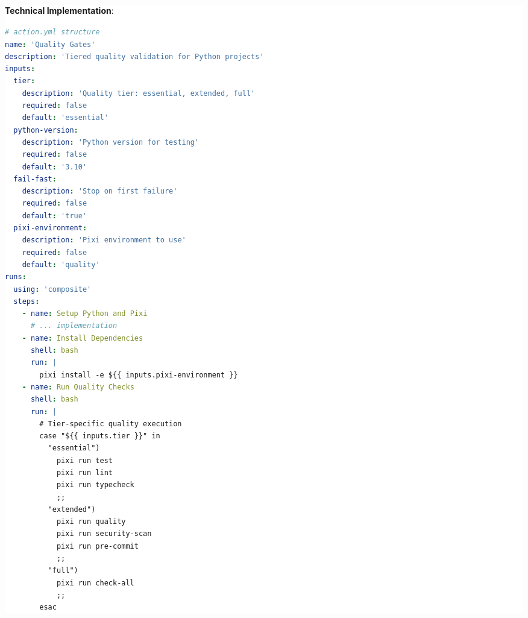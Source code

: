 **Technical Implementation**:
```yaml
# action.yml structure
name: 'Quality Gates'
description: 'Tiered quality validation for Python projects'
inputs:
  tier:
    description: 'Quality tier: essential, extended, full'
    required: false
    default: 'essential'
  python-version:
    description: 'Python version for testing'
    required: false
    default: '3.10'
  fail-fast:
    description: 'Stop on first failure'
    required: false
    default: 'true'
  pixi-environment:
    description: 'Pixi environment to use'
    required: false
    default: 'quality'
runs:
  using: 'composite'
  steps:
    - name: Setup Python and Pixi
      # ... implementation
    - name: Install Dependencies
      shell: bash
      run: |
        pixi install -e ${{ inputs.pixi-environment }}
    - name: Run Quality Checks
      shell: bash
      run: |
        # Tier-specific quality execution
        case "${{ inputs.tier }}" in
          "essential")
            pixi run test
            pixi run lint
            pixi run typecheck
            ;;
          "extended")
            pixi run quality
            pixi run security-scan
            pixi run pre-commit
            ;;
          "full")
            pixi run check-all
            ;;
        esac
```

